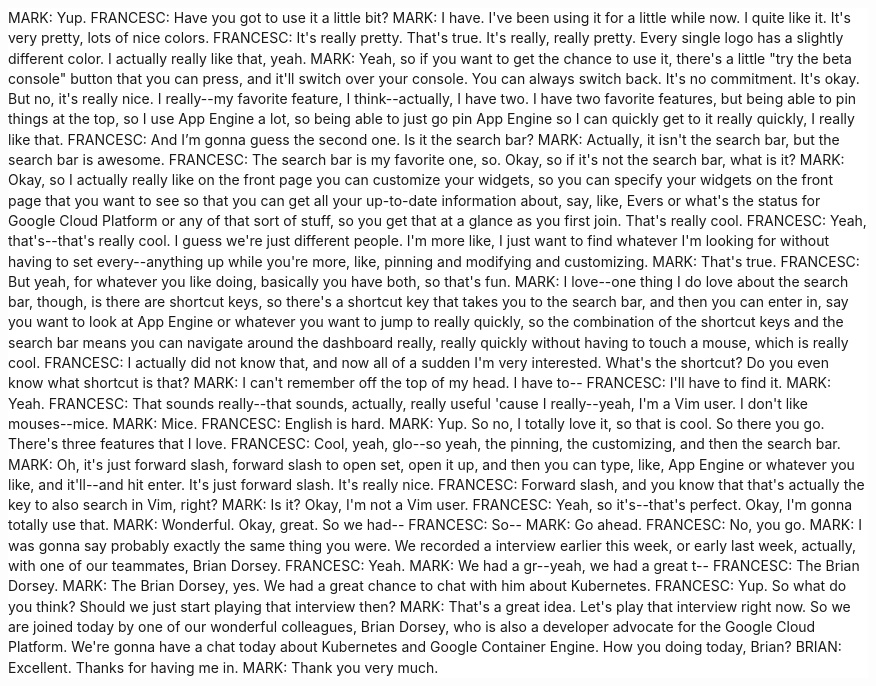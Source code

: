 MARK: Yup.
FRANCESC: Have you got to use it a little bit?
MARK: I have. I've been using it for a little while now. I quite like it. It's very pretty, lots of nice colors.
FRANCESC: It's really pretty. That's true. It's really, really pretty. Every single logo has a slightly different color. I actually really like that, yeah.
MARK: Yeah, so if you want to get the chance to use it, there's a little "try the beta console" button that you can press, and it'll switch over your console. You can always switch back. It's no commitment. It's okay. But no, it's really nice. I really--my favorite feature, I think--actually, I have two. I have two favorite features, but being able to pin things at the top, so I use App Engine a lot, so being able to just go pin App Engine so I can quickly get to it really quickly, I really like that.
FRANCESC: And I’m gonna guess the second one. Is it the search bar?
MARK: Actually, it isn't the search bar, but the search bar is awesome.
FRANCESC: The search bar is my favorite one, so. Okay, so if it's not the search bar, what is it?
MARK: Okay, so I actually really like on the front page you can customize your widgets, so you can specify your widgets on the front page that you want to see so that you can get all your up-to-date information about, say, like, Evers or what's the status for Google Cloud Platform or any of that sort of stuff, so you get that at a glance as you first join. That's really cool.
FRANCESC: Yeah, that's--that's really cool. I guess we're just different people. I'm more like, I just want to find whatever I'm looking for without having to set every--anything up while you're more, like, pinning and modifying and customizing.
MARK: That's true.
FRANCESC: But yeah, for whatever you like doing, basically you have both, so that's fun.
MARK: I love--one thing I do love about the search bar, though, is there are shortcut keys, so there's a shortcut key that takes you to the search bar, and then you can enter in, say you want to look at App Engine or whatever you want to jump to really quickly, so the combination of the shortcut keys and the search bar means you can navigate around the dashboard really, really quickly without having to touch a mouse, which is really cool.
FRANCESC: I actually did not know that, and now all of a sudden I'm very interested. What's the shortcut? Do you even know what shortcut is that?
MARK: I can't remember off the top of my head. I have to--
FRANCESC: I'll have to find it.
MARK: Yeah.
FRANCESC: That sounds really--that sounds, actually, really useful 'cause I really--yeah, I'm a Vim user. I don't like mouses--mice.
MARK: Mice.
FRANCESC: English is hard.
MARK: Yup. So no, I totally love it, so that is cool. So there you go. There's three features that I love.
FRANCESC: Cool, yeah, glo--so yeah, the pinning, the customizing, and then the search bar.
MARK: Oh, it's just forward slash, forward slash to open set, open it up, and then you can type, like, App Engine or whatever you like, and it'll--and hit enter. It's just forward slash. It's really nice.
FRANCESC: Forward slash, and you know that that's actually the key to also search in Vim, right?
MARK: Is it? Okay, I'm not a Vim user.
FRANCESC: Yeah, so it's--that's perfect. Okay, I'm gonna totally use that.
MARK: Wonderful. Okay, great. So we had--
FRANCESC: So--
MARK: Go ahead.
FRANCESC: No, you go.
MARK: I was gonna say probably exactly the same thing you were. We recorded a interview earlier this week, or early last week, actually, with one of our teammates, Brian Dorsey.
FRANCESC: Yeah.
MARK: We had a gr--yeah, we had a great t--
FRANCESC: The Brian Dorsey.
MARK: The Brian Dorsey, yes. We had a great chance to chat with him about Kubernetes.
FRANCESC: Yup. So what do you think? Should we just start playing that interview then?
MARK: That's a great idea. Let's play that interview right now. So we are joined today by one of our wonderful colleagues, Brian Dorsey, who is also a developer advocate for the Google Cloud Platform. We're gonna have a chat today about Kubernetes and Google Container Engine. How you doing today, Brian?
BRIAN: Excellent. Thanks for having me in.
MARK: Thank you very much.